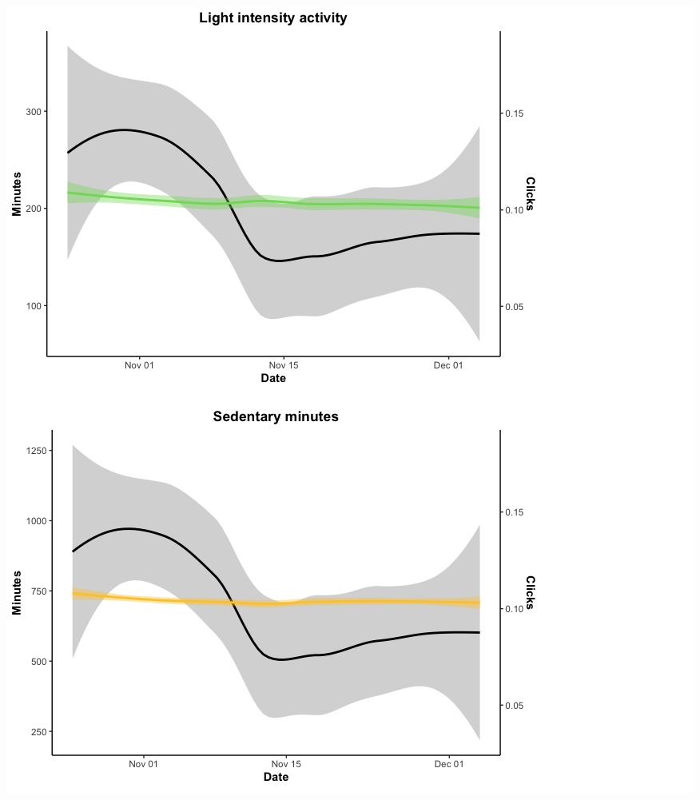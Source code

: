 ![](fitbit-analysis-simple_files/figure-html/unnamed-chunk-37-1.png)

![](fitbit-analysis-simple_files/figure-html/unnamed-chunk-38-1.png)
